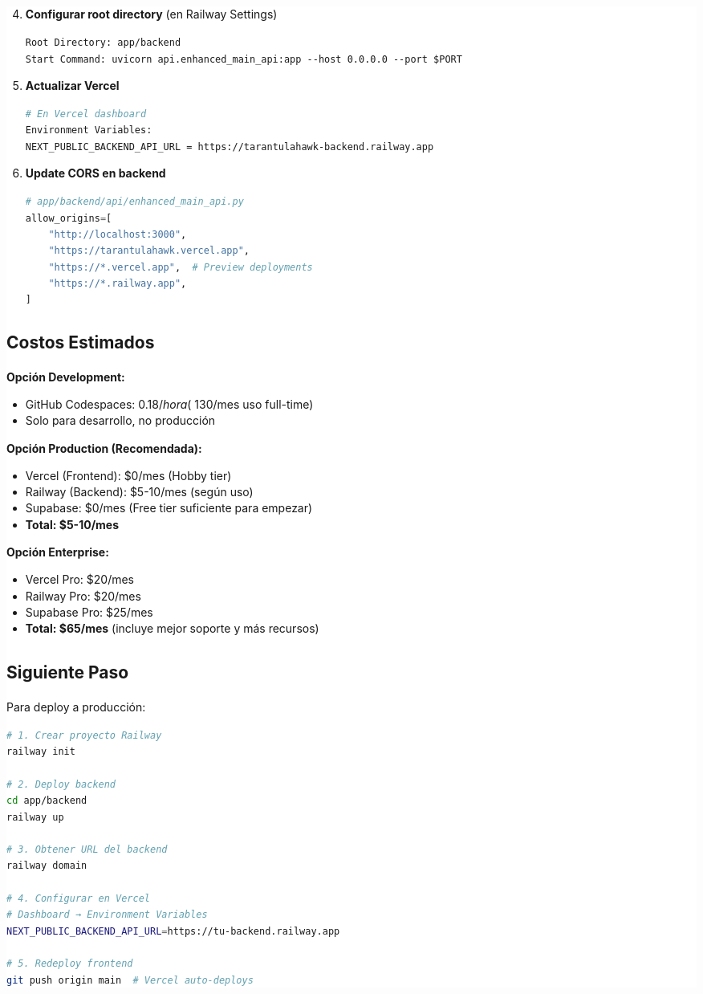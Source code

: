 4. **Configurar root directory** (en Railway Settings)
   ```
   Root Directory: app/backend
   Start Command: uvicorn api.enhanced_main_api:app --host 0.0.0.0 --port $PORT
   ```

5. **Actualizar Vercel**
   ```bash
   # En Vercel dashboard
   Environment Variables:
   NEXT_PUBLIC_BACKEND_API_URL = https://tarantulahawk-backend.railway.app
   ```

6. **Update CORS en backend**
   ```python
   # app/backend/api/enhanced_main_api.py
   allow_origins=[
       "http://localhost:3000",
       "https://tarantulahawk.vercel.app",
       "https://*.vercel.app",  # Preview deployments
       "https://*.railway.app",
   ]
   ```

## Costos Estimados

**Opción Development:**
- GitHub Codespaces: $0.18/hora (~$130/mes uso full-time)
- Solo para desarrollo, no producción

**Opción Production (Recomendada):**
- Vercel (Frontend): $0/mes (Hobby tier)
- Railway (Backend): $5-10/mes (según uso)
- Supabase: $0/mes (Free tier suficiente para empezar)
- **Total: $5-10/mes**

**Opción Enterprise:**
- Vercel Pro: $20/mes
- Railway Pro: $20/mes
- Supabase Pro: $25/mes
- **Total: $65/mes** (incluye mejor soporte y más recursos)

## Siguiente Paso

Para deploy a producción:
```bash
# 1. Crear proyecto Railway
railway init

# 2. Deploy backend
cd app/backend
railway up

# 3. Obtener URL del backend
railway domain

# 4. Configurar en Vercel
# Dashboard → Environment Variables
NEXT_PUBLIC_BACKEND_API_URL=https://tu-backend.railway.app

# 5. Redeploy frontend
git push origin main  # Vercel auto-deploys
```
